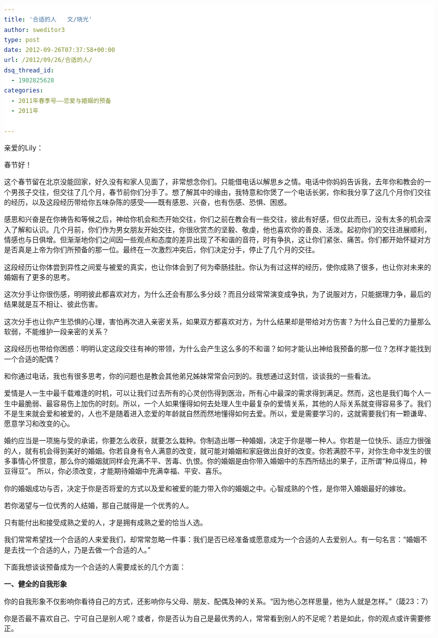 ```yaml
---
title: '合适的人   文/晓光'
author: sweditor3
type: post
date: 2012-09-26T07:37:58+00:00
url: /2012/09/26/合适的人/
dsq_thread_id:
  - 1902825628
categories:
  - 2011年春季号——恋爱与婚姻的预备
  - 2011年

---
```

亲爱的Lily：

春节好！

这个春节留在北京没能回家，好久没有和家人见面了，非常想念你们。只能借电话以解思乡之情。电话中你妈妈告诉我，去年你和教会的一个男孩子交往，但交往了几个月，春节前你们分手了。想了解其中的缘由，我特意和你煲了一个电话长粥，你和我分享了这几个月你们交往的经历，以及这段经历带给你五味杂陈的感受——既有感恩、兴奋，也有伤感、恐惧、困惑。

感恩和兴奋是在你祷告和等候之后，神给你机会和杰开始交往，你们之前在教会有一些交往，彼此有好感，但仅此而已，没有太多的机会深入了解和认识。几个月前，你们作为男女朋友开始交往，你很欣赏杰的坚毅、敬虔，他也喜欢你的善良、活泼。起初你们的交往进展顺利，情感也与日俱增。但渐渐地你们之间因一些观点和态度的差异出现了不和谐的音符，时有争执，这让你们紧张、痛苦。你们都开始怀疑对方是否真是上帝为你们所预备的那一位。最终在一次激烈冲突后，你们决定分手，停止了几个月的交往。

这段经历让你体尝到异性之间爱与被爱的真实，也让你体会到了何为牵肠挂肚。你认为有过这样的经历，使你成熟了很多，也让你对未来的婚姻有了更多的思考。

这次分手让你很伤感，明明彼此都喜欢对方，为什么还会有那么多分歧？而且分歧常常演变成争执，为了说服对方，只能据理力争，最后的结果就是互不相让、彼此伤害。

这次分手也让你产生恐惧的心理，害怕再次进入亲密关系，如果双方都喜欢对方，为什么结果却是带给对方伤害？为什么自己爱的力量那么软弱，不能维护一段亲密的关系？

这段经历也带给你困惑：明明认定这段交往有神的带领，为什么会产生这么多的不和谐？如何才能认出神给我预备的那一位？怎样才能找到一个合适的配偶？

和你通过电话，我也有很多思考，你的问题也是教会其他弟兄姊妹常常会问到的。我想通过这封信，谈谈我的一些看法。

爱情是人一生中最千载难逢的时机，可以让我们过去所有的心灵创伤得到医治，所有心中最深的需求得到满足。然而，这也是我们每个人一生中最脆弱、最容易伤上加伤的时刻。所以，一个人如果懂得如何去处理人生中最复杂的爱情关系，其他的人际关系就变得容易多了。我们不是生来就会爱和被爱的，人也不是随着进入恋爱的年龄就自然而然地懂得如何去爱。所以，爱是需要学习的，这就需要我们有一颗谦卑、愿意学习和改变的心。

婚约应当是一项施与受的承诺，你要怎么收获，就要怎么栽种。你制造出哪一种婚姻，决定于你是哪一种人。你若是一位快乐、适应力很强的人，就有机会得到美好的婚姻。你若自身有令人满意的改变，就可能对婚姻和家庭做出良好的改变。你若满腔不平，对你生命中发生的很多事情心怀恨意，那么你的婚姻就同样会充满不平、苦毒、仇恨。你的婚姻是由你带入婚姻中的东西所结出的果子，正所谓“种瓜得瓜，种豆得豆”。 所以，你必须改变，才能期待婚姻中充满幸福、平安、喜乐。

你的婚姻成功与否，决定于你是否将爱的方式以及爱和被爱的能力带入你的婚姻之中。心智成熟的个性，是你带入婚姻最好的嫁妆。

若你渴望与一位优秀的人结婚，那自己就得是一个优秀的人。

只有能付出和接受成熟之爱的人，才是拥有成熟之爱的恰当人选。

我们常常希望找一个合适的人来爱我们，却常常忽略一件事：我们是否已经准备或愿意成为一个合适的人去爱别人。有一句名言：“婚姻不是去找一个合适的人，乃是去做一个合适的人。”

下面我想谈谈预备成为一个合适的人需要成长的几个方面：

**一、健全的自我形象**

你的自我形象不仅影响你看待自己的方式，还影响你与父母、朋友、配偶及神的关系。“因为他心怎样思量，他为人就是怎样。”（箴23：7）

你是否最不喜欢自己、宁可自己是别人呢？或者，你是否认为自己是最优秀的人，常常看到别人的不足呢？若是如此，你的观点或许需要修正。
